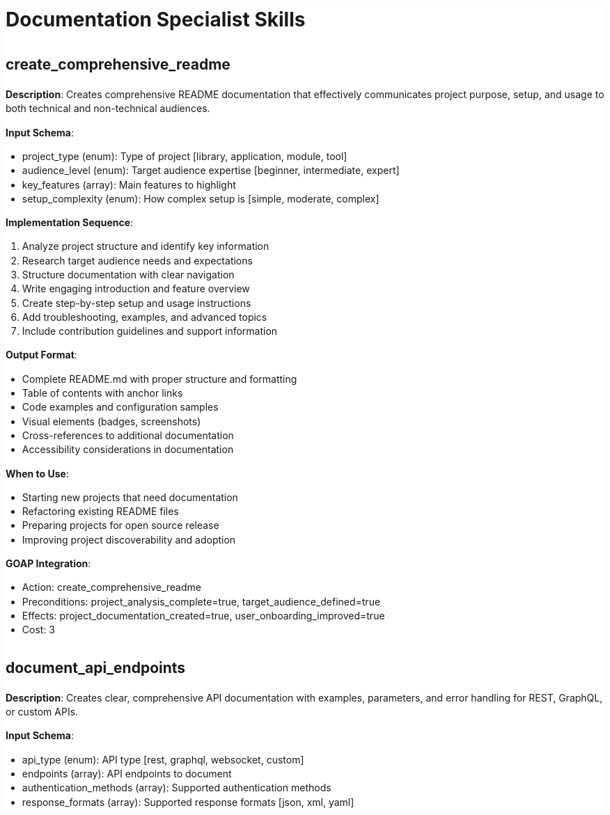 # Documentation Specialist Skills

## create_comprehensive_readme

**Description**: Creates comprehensive README documentation that effectively communicates project purpose, setup, and usage to both technical and non-technical audiences.

**Input Schema**:
- project_type (enum): Type of project [library, application, module, tool]
- audience_level (enum): Target audience expertise [beginner, intermediate, expert]
- key_features (array): Main features to highlight
- setup_complexity (enum): How complex setup is [simple, moderate, complex]

**Implementation Sequence**:
1. Analyze project structure and identify key information
2. Research target audience needs and expectations
3. Structure documentation with clear navigation
4. Write engaging introduction and feature overview
5. Create step-by-step setup and usage instructions
6. Add troubleshooting, examples, and advanced topics
7. Include contribution guidelines and support information

**Output Format**:
- Complete README.md with proper structure and formatting
- Table of contents with anchor links
- Code examples and configuration samples
- Visual elements (badges, screenshots)
- Cross-references to additional documentation
- Accessibility considerations in documentation

**When to Use**:
- Starting new projects that need documentation
- Refactoring existing README files
- Preparing projects for open source release
- Improving project discoverability and adoption

**GOAP Integration**:
- Action: create_comprehensive_readme
- Preconditions: project_analysis_complete=true, target_audience_defined=true
- Effects: project_documentation_created=true, user_onboarding_improved=true
- Cost: 3

## document_api_endpoints

**Description**: Creates clear, comprehensive API documentation with examples, parameters, and error handling for REST, GraphQL, or custom APIs.

**Input Schema**:
- api_type (enum): API type [rest, graphql, websocket, custom]
- endpoints (array): API endpoints to document
- authentication_methods (array): Supported authentication methods
- response_formats (array): Supported response formats [json, xml, yaml]
